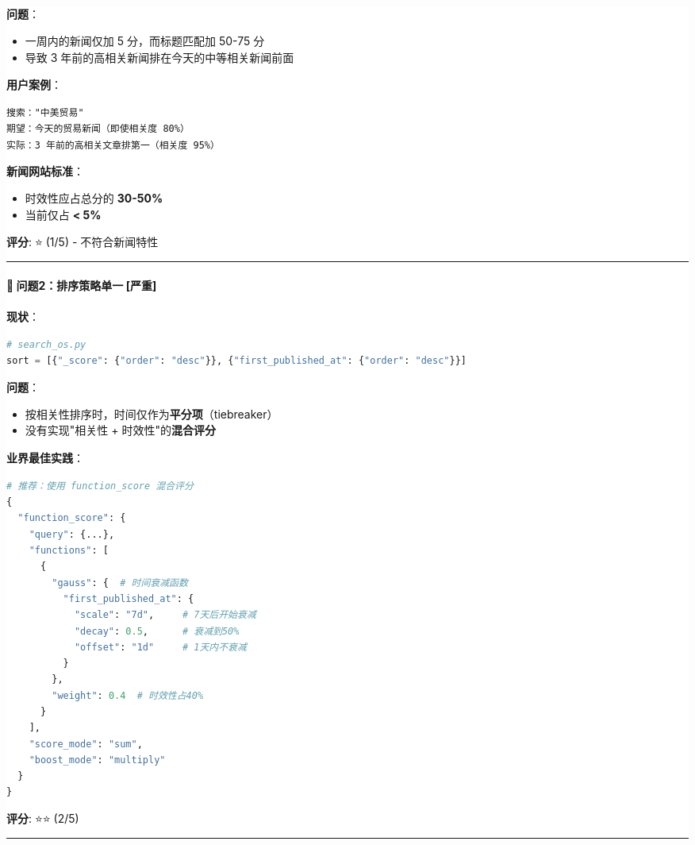 **问题**：
- 一周内的新闻仅加 5 分，而标题匹配加 50-75 分
- 导致 3 年前的高相关新闻排在今天的中等相关新闻前面

**用户案例**：
```
搜索："中美贸易"
期望：今天的贸易新闻（即使相关度 80%）
实际：3 年前的高相关文章排第一（相关度 95%）
```

**新闻网站标准**：
- 时效性应占总分的 **30-50%**
- 当前仅占 **< 5%**

**评分**: ⭐ (1/5) - 不符合新闻特性

---

#### 🔴 问题2：排序策略单一 **[严重]**

**现状**：
```python
# search_os.py
sort = [{"_score": {"order": "desc"}}, {"first_published_at": {"order": "desc"}}]
```

**问题**：
- 按相关性排序时，时间仅作为**平分项**（tiebreaker）
- 没有实现"相关性 + 时效性"的**混合评分**

**业界最佳实践**：
```python
# 推荐：使用 function_score 混合评分
{
  "function_score": {
    "query": {...},
    "functions": [
      {
        "gauss": {  # 时间衰减函数
          "first_published_at": {
            "scale": "7d",     # 7天后开始衰减
            "decay": 0.5,      # 衰减到50%
            "offset": "1d"     # 1天内不衰减
          }
        },
        "weight": 0.4  # 时效性占40%
      }
    ],
    "score_mode": "sum",
    "boost_mode": "multiply"
  }
}
```

**评分**: ⭐⭐ (2/5)

---